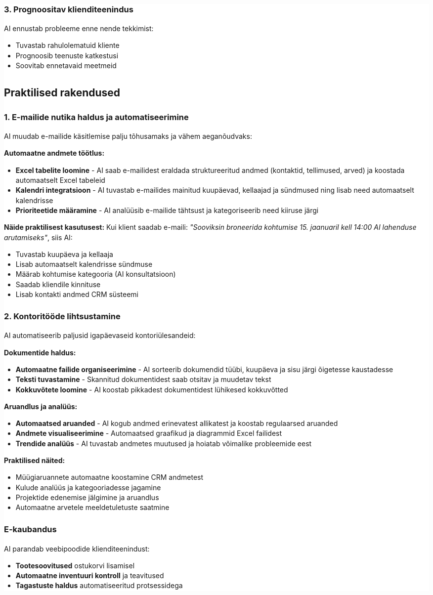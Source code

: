 ### 3. Prognoositav klienditeenindus
AI ennustab probleeme enne nende tekkimist:
- Tuvastab rahulolematuid kliente
- Prognoosib teenuste katkestusi
- Soovitab ennetavaid meetmeid

## Praktilised rakendused

### 1. E-mailide nutika haldus ja automatiseerimine
AI muudab e-mailide käsitlemise palju tõhusamaks ja vähem aeganõudvaks:

**Automaatne andmete töötlus:**
- **Excel tabelite loomine** - AI saab e-mailidest eraldada struktureeritud andmed (kontaktid, tellimused, arved) ja koostada automaatselt Excel tabeleid
- **Kalendri integratsioon** - AI tuvastab e-mailides mainitud kuupäevad, kellaajad ja sündmused ning lisab need automaatselt kalendrisse
- **Prioriteetide määramine** - AI analüüsib e-mailide tähtsust ja kategoriseerib need kiiruse järgi

**Näide praktilisest kasutusest:**
Kui klient saadab e-maili: *"Sooviksin broneerida kohtumise 15. jaanuaril kell 14:00 AI lahenduse arutamiseks"*, siis AI:
- Tuvastab kuupäeva ja kellaaja
- Lisab automaatselt kalendrisse sündmuse
- Määrab kohtumise kategooria (AI konsultatsioon)
- Saadab kliendile kinnituse
- Lisab kontakti andmed CRM süsteemi

### 2. Kontoritööde lihtsustamine
AI automatiseerib paljusid igapäevaseid kontoriülesandeid:

**Dokumentide haldus:**
- **Automaatne failide organiseerimine** - AI sorteerib dokumendid tüübi, kuupäeva ja sisu järgi õigetesse kaustadesse
- **Teksti tuvastamine** - Skannitud dokumentidest saab otsitav ja muudetav tekst
- **Kokkuvõtete loomine** - AI koostab pikkadest dokumentidest lühikesed kokkuvõtted

**Aruandlus ja analüüs:**
- **Automaatsed aruanded** - AI kogub andmed erinevatest allikatest ja koostab regulaarsed aruanded
- **Andmete visualiseerimine** - Automaatsed graafikud ja diagrammid Excel failidest
- **Trendide analüüs** - AI tuvastab andmetes muutused ja hoiatab võimalike probleemide eest

**Praktilised näited:**
- Müügiaruannete automaatne koostamine CRM andmetest
- Kulude analüüs ja kategooriadesse jagamine
- Projektide edenemise jälgimine ja aruandlus
- Automaatne arvetele meeldetuletuste saatmine

### E-kaubandus
AI parandab veebipoodide klienditeenindust:
- **Tootesoovitused** ostukorvi lisamisel
- **Automaatne inventuuri kontroll** ja teavitused
- **Tagastuste haldus** automatiseeritud protsessidega
